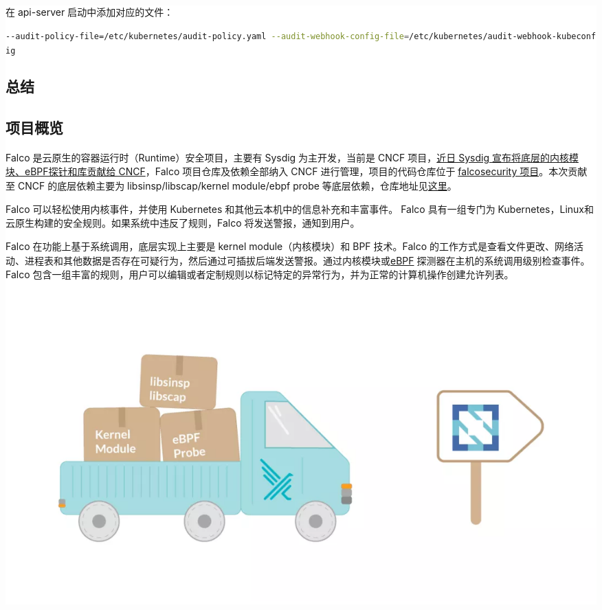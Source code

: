 ```
```

在 api-server 启动中添加对应的文件：

```bash
--audit-policy-file=/etc/kubernetes/audit-policy.yaml --audit-webhook-config-file=/etc/kubernetes/audit-webhook-kubeconfig
```

## 总结





## 项目概览

Falco 是云原生的容器运行时（Runtime）安全项目，主要有 Sysdig 为主开发，当前是 CNCF 项目，[近日 Sysdig 宣布将底层的内核模块、eBPF探针和库贡献给 CNCF](https://mp.weixin.qq.com/s/XDX3GNfeMy3KYor11fSFfQ?st=CCB46A928C5389B8E03AB77D46F037C35E1F5358C32D5E2B06184F361FB9A81DDD3801F1BC2FD2C67434DBA069E2A7B860AA00A2FB1444182E51D27F6088906CF32480D1D6761E3ACA61183B6DB9DB9EE4BECF097035CA22B393C24BA73A4642288978FCD27F505B0A435DADA2AB4C81C0E282C72017165F69021C86C433B7E2BA70F74B797C80A2A8474E93715260905C56983DBAC07424BBA9D88E11D8CC47&vid=1688850059323178&cst=5E650BAECD8E52AF128BC14831A97808187131AFDEF00D60DA126BAC353DC46B0F6E522B1212EA6589AFCCCFCDD3FFF3&deviceid=cf36ee20-beff-4bbf-a7d5-612e53e9a40e&version=3.0.40.2346&platform=mac)，Falco 项目仓库及依赖全部纳入 CNCF 进行管理，项目的代码仓库位于 [falcosecurity 项目](falcosecurity)。本次贡献至 CNCF 的底层依赖主要为 libsinsp/libscap/kernel module/ebpf probe 等底层依赖，仓库地址见[这里](https://github.com/falcosecurity/libs)。

Falco 可以轻松使用内核事件，并使用 Kubernetes 和其他云本机中的信息补充和丰富事件。 Falco 具有一组专门为 Kubernetes，Linux和云原生构建的安全规则。如果系统中违反了规则，Falco 将发送警报，通知到用户。

Falco 在功能上基于系统调用，底层实现上主要是 kernel module（内核模块）和 BPF 技术。Falco 的工作方式是查看文件更改、网络活动、进程表和其他数据是否存在可疑行为，然后通过可插拔后端发送警报。通过内核模块或[eBPF](https://en.wikipedia.org/wiki/Berkeley_Packet_Filter) 探测器在主机的系统调用级别检查事件。Falco 包含一组丰富的规则，用户可以编辑或者定制规则以标记特定的异常行为，并为正常的计算机操作创建允许列表。



![libs_2_cncf](imgs/libs_2_cncf.png)
